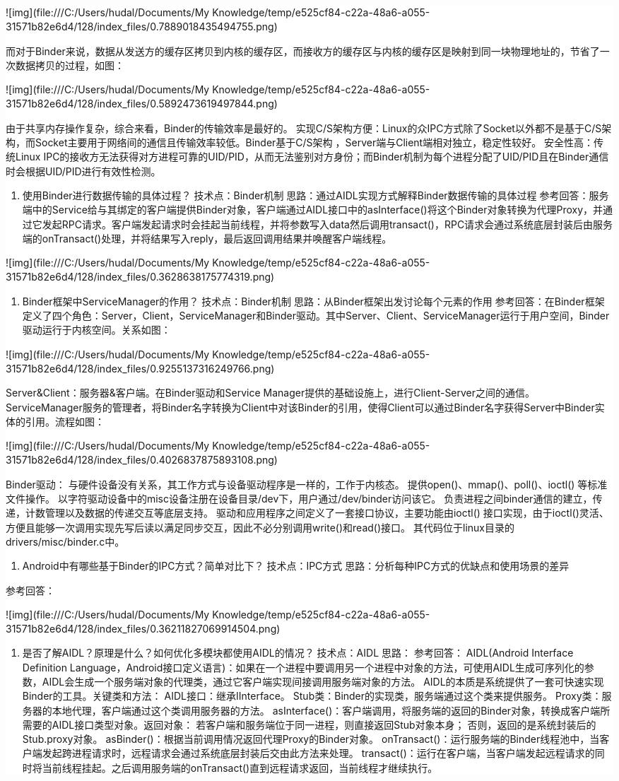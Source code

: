 ![img](file:///C:/Users/hudal/Documents/My Knowledge/temp/e525cf84-c22a-48a6-a055-31571b82e6d4/128/index_files/0.7889018435494755.png)

而对于Binder来说，数据从发送方的缓存区拷贝到内核的缓存区，而接收方的缓存区与内核的缓存区是映射到同一块物理地址的，节省了一次数据拷贝的过程，如图：

![img](file:///C:/Users/hudal/Documents/My Knowledge/temp/e525cf84-c22a-48a6-a055-31571b82e6d4/128/index_files/0.5892473619497844.png)

由于共享内存操作复杂，综合来看，Binder的传输效率是最好的。
实现C/S架构方便：Linux的众IPC方式除了Socket以外都不是基于C/S架构，而Socket主要用于网络间的通信且传输效率较低。Binder基于C/S架构 ，Server端与Client端相对独立，稳定性较好。
安全性高：传统Linux IPC的接收方无法获得对方进程可靠的UID/PID，从而无法鉴别对方身份；而Binder机制为每个进程分配了UID/PID且在Binder通信时会根据UID/PID进行有效性检测。

1. 使用Binder进行数据传输的具体过程？
   技术点：Binder机制
   思路：通过AIDL实现方式解释Binder数据传输的具体过程
   参考回答：服务端中的Service给与其绑定的客户端提供Binder对象，客户端通过AIDL接口中的asInterface()将这个Binder对象转换为代理Proxy，并通过它发起RPC请求。客户端发起请求时会挂起当前线程，并将参数写入data然后调用transact()，RPC请求会通过系统底层封装后由服务端的onTransact()处理，并将结果写入reply，最后返回调用结果并唤醒客户端线程。

![img](file:///C:/Users/hudal/Documents/My Knowledge/temp/e525cf84-c22a-48a6-a055-31571b82e6d4/128/index_files/0.3628638175774319.png)

1. Binder框架中ServiceManager的作用？
   技术点：Binder机制
   思路：从Binder框架出发讨论每个元素的作用
   参考回答：在Binder框架定义了四个角色：Server，Client，ServiceManager和Binder驱动。其中Server、Client、ServiceManager运行于用户空间，Binder驱动运行于内核空间。关系如图：

![img](file:///C:/Users/hudal/Documents/My Knowledge/temp/e525cf84-c22a-48a6-a055-31571b82e6d4/128/index_files/0.9255137316249766.png)

Server&Client：服务器&客户端。在Binder驱动和Service Manager提供的基础设施上，进行Client-Server之间的通信。
ServiceManager服务的管理者，将Binder名字转换为Client中对该Binder的引用，使得Client可以通过Binder名字获得Server中Binder实体的引用。流程如图：

![img](file:///C:/Users/hudal/Documents/My Knowledge/temp/e525cf84-c22a-48a6-a055-31571b82e6d4/128/index_files/0.4026837875893108.png)

Binder驱动：
与硬件设备没有关系，其工作方式与设备驱动程序是一样的，工作于内核态。
提供open()、mmap()、poll()、ioctl() 等标准文件操作。
以字符驱动设备中的misc设备注册在设备目录/dev下，用户通过/dev/binder访问该它。
负责进程之间binder通信的建立，传递，计数管理以及数据的传递交互等底层支持。
驱动和应用程序之间定义了一套接口协议，主要功能由ioctl() 接口实现，由于ioctl()灵活、方便且能够一次调用实现先写后读以满足同步交互，因此不必分别调用write()和read()接口。
其代码位于linux目录的drivers/misc/binder.c中。

1. Android中有哪些基于Binder的IPC方式？简单对比下？
   技术点：IPC方式
   思路：分析每种IPC方式的优缺点和使用场景的差异

参考回答：

![img](file:///C:/Users/hudal/Documents/My Knowledge/temp/e525cf84-c22a-48a6-a055-31571b82e6d4/128/index_files/0.36211827069914504.png)

1. 是否了解AIDL？原理是什么？如何优化多模块都使用AIDL的情况？
   技术点：AIDL
   思路：
   参考回答：
   AIDL(Android Interface Definition Language，Android接口定义语言)：如果在一个进程中要调用另一个进程中对象的方法，可使用AIDL生成可序列化的参数，AIDL会生成一个服务端对象的代理类，通过它客户端实现间接调用服务端对象的方法。
   AIDL的本质是系统提供了一套可快速实现Binder的工具。关键类和方法：
   AIDL接口：继承IInterface。
   Stub类：Binder的实现类，服务端通过这个类来提供服务。
   Proxy类：服务器的本地代理，客户端通过这个类调用服务器的方法。
   asInterface()：客户端调用，将服务端的返回的Binder对象，转换成客户端所需要的AIDL接口类型对象。返回对象：
   若客户端和服务端位于同一进程，则直接返回Stub对象本身；
   否则，返回的是系统封装后的Stub.proxy对象。
   asBinder()：根据当前调用情况返回代理Proxy的Binder对象。
   onTransact()：运行服务端的Binder线程池中，当客户端发起跨进程请求时，远程请求会通过系统底层封装后交由此方法来处理。
   transact()：运行在客户端，当客户端发起远程请求的同时将当前线程挂起。之后调用服务端的onTransact()直到远程请求返回，当前线程才继续执行。